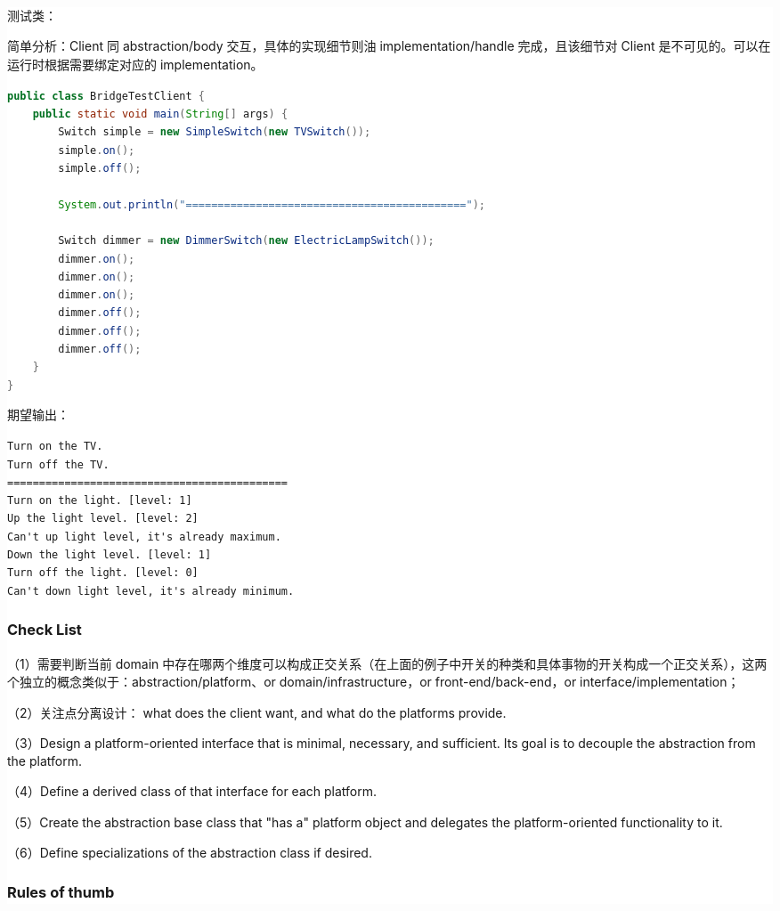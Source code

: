 测试类：

简单分析：Client 同 abstraction/body 交互，具体的实现细节则油 implementation/handle 完成，且该细节对 Client 是不可见的。可以在运行时根据需要绑定对应的 implementation。

```java
public class BridgeTestClient {
    public static void main(String[] args) {
        Switch simple = new SimpleSwitch(new TVSwitch());
        simple.on();
        simple.off();

        System.out.println("============================================");
        
        Switch dimmer = new DimmerSwitch(new ElectricLampSwitch());
        dimmer.on();
        dimmer.on();
        dimmer.on();
        dimmer.off();
        dimmer.off();
        dimmer.off();
    }
}
```

期望输出：

```
Turn on the TV.
Turn off the TV.
============================================
Turn on the light. [level: 1]
Up the light level. [level: 2]
Can't up light level, it's already maximum.
Down the light level. [level: 1]
Turn off the light. [level: 0]
Can't down light level, it's already minimum.
```

### Check List

（1）需要判断当前 domain 中存在哪两个维度可以构成正交关系（在上面的例子中开关的种类和具体事物的开关构成一个正交关系），这两个独立的概念类似于：abstraction/platform、or domain/infrastructure，or front-end/back-end，or interface/implementation；

（2）关注点分离设计： what does the client want, and what do the platforms provide. 

（3）Design a platform-oriented interface that is minimal, necessary, and sufficient. Its goal is to decouple the abstraction from the platform.

（4）Define a derived class of that interface for each platform. 

（5）Create the abstraction base class that "has a" platform object and delegates the platform-oriented functionality to it. 

（6）Define specializations of the abstraction class if desired. 

### Rules of thumb
